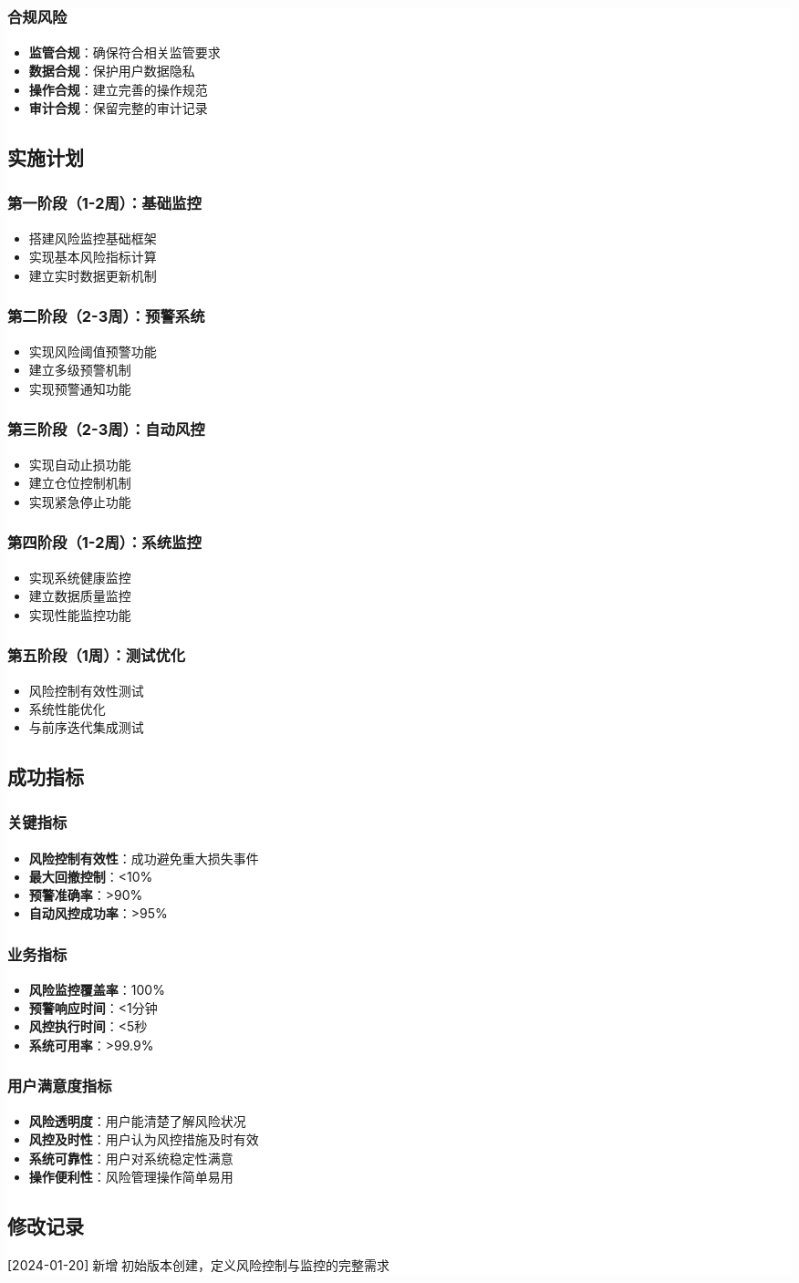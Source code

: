 ### 合规风险
- **监管合规**：确保符合相关监管要求
- **数据合规**：保护用户数据隐私
- **操作合规**：建立完善的操作规范
- **审计合规**：保留完整的审计记录

## 实施计划

### 第一阶段（1-2周）：基础监控
- 搭建风险监控基础框架
- 实现基本风险指标计算
- 建立实时数据更新机制

### 第二阶段（2-3周）：预警系统
- 实现风险阈值预警功能
- 建立多级预警机制
- 实现预警通知功能

### 第三阶段（2-3周）：自动风控
- 实现自动止损功能
- 建立仓位控制机制
- 实现紧急停止功能

### 第四阶段（1-2周）：系统监控
- 实现系统健康监控
- 建立数据质量监控
- 实现性能监控功能

### 第五阶段（1周）：测试优化
- 风险控制有效性测试
- 系统性能优化
- 与前序迭代集成测试

## 成功指标

### 关键指标
- **风险控制有效性**：成功避免重大损失事件
- **最大回撤控制**：<10%
- **预警准确率**：>90%
- **自动风控成功率**：>95%

### 业务指标
- **风险监控覆盖率**：100%
- **预警响应时间**：<1分钟
- **风控执行时间**：<5秒
- **系统可用率**：>99.9%

### 用户满意度指标
- **风险透明度**：用户能清楚了解风险状况
- **风控及时性**：用户认为风控措施及时有效
- **系统可靠性**：用户对系统稳定性满意
- **操作便利性**：风险管理操作简单易用

## 修改记录

[2024-01-20] 新增 初始版本创建，定义风险控制与监控的完整需求